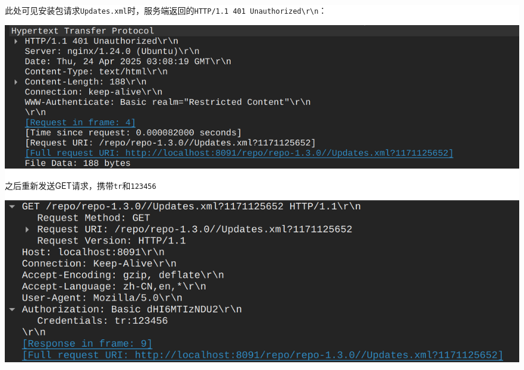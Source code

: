 此处可见安装包请求`Updates.xml`时，服务端返回的`HTTP/1.1 401 Unauthorized\r\n`：

![Updates.xml](images/img_33.png)

之后重新发送GET请求，携带`tr`和`123456`

![Updates.xml](images/img_35.png)

